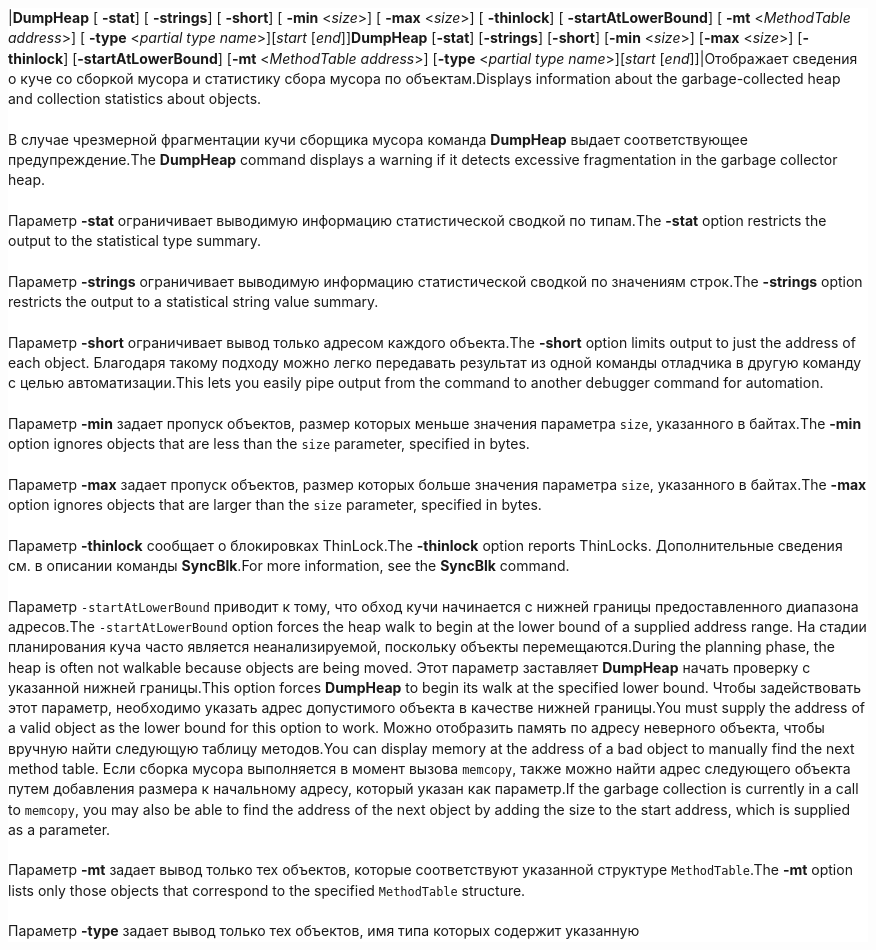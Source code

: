 |<span data-ttu-id="54e78-156">**DumpHeap** [ **-stat**] [ **-strings**] [ **-short**] [ **-min** \<*size*>] [ **-max** \<*size*>] [ **-thinlock**] [ **-startAtLowerBound**] [ **-mt** \<*MethodTable address*>] [ **-type** \<*partial type name*>][*start* [*end*]]</span><span class="sxs-lookup"><span data-stu-id="54e78-156">**DumpHeap** [**-stat**] [**-strings**] [**-short**] [**-min** \<*size*>] [**-max** \<*size*>] [**-thinlock**] [**-startAtLowerBound**] [**-mt** \<*MethodTable address*>] [**-type** \<*partial type name*>][*start* [*end*]]</span></span>|<span data-ttu-id="54e78-157">Отображает сведения о куче со сборкой мусора и статистику сбора мусора по объектам.</span><span class="sxs-lookup"><span data-stu-id="54e78-157">Displays information about the garbage-collected heap and collection statistics about objects.</span></span><br /><br /> <span data-ttu-id="54e78-158">В случае чрезмерной фрагментации кучи сборщика мусора команда **DumpHeap** выдает соответствующее предупреждение.</span><span class="sxs-lookup"><span data-stu-id="54e78-158">The **DumpHeap** command displays a warning if it detects excessive fragmentation in the garbage collector heap.</span></span><br /><br /> <span data-ttu-id="54e78-159">Параметр **-stat** ограничивает выводимую информацию статистической сводкой по типам.</span><span class="sxs-lookup"><span data-stu-id="54e78-159">The **-stat** option restricts the output to the statistical type summary.</span></span><br /><br /> <span data-ttu-id="54e78-160">Параметр **-strings** ограничивает выводимую информацию статистической сводкой по значениям строк.</span><span class="sxs-lookup"><span data-stu-id="54e78-160">The **-strings** option restricts the output to a statistical string value summary.</span></span><br /><br /> <span data-ttu-id="54e78-161">Параметр **-short** ограничивает вывод только адресом каждого объекта.</span><span class="sxs-lookup"><span data-stu-id="54e78-161">The **-short** option limits output to just the address of each object.</span></span> <span data-ttu-id="54e78-162">Благодаря такому подходу можно легко передавать результат из одной команды отладчика в другую команду с целью автоматизации.</span><span class="sxs-lookup"><span data-stu-id="54e78-162">This lets you easily pipe output from the command to another debugger command for automation.</span></span><br /><br /> <span data-ttu-id="54e78-163">Параметр **-min** задает пропуск объектов, размер которых меньше значения параметра `size`, указанного в байтах.</span><span class="sxs-lookup"><span data-stu-id="54e78-163">The **-min** option ignores objects that are less than the `size` parameter, specified in bytes.</span></span><br /><br /> <span data-ttu-id="54e78-164">Параметр **-max** задает пропуск объектов, размер которых больше значения параметра `size`, указанного в байтах.</span><span class="sxs-lookup"><span data-stu-id="54e78-164">The **-max** option ignores objects that are larger than the `size` parameter, specified in bytes.</span></span><br /><br /> <span data-ttu-id="54e78-165">Параметр **-thinlock** сообщает о блокировках ThinLock.</span><span class="sxs-lookup"><span data-stu-id="54e78-165">The **-thinlock** option reports ThinLocks.</span></span>  <span data-ttu-id="54e78-166">Дополнительные сведения см. в описании команды **SyncBlk**.</span><span class="sxs-lookup"><span data-stu-id="54e78-166">For more information, see the **SyncBlk** command.</span></span><br /><br /> <span data-ttu-id="54e78-167">Параметр `-startAtLowerBound` приводит к тому, что обход кучи начинается с нижней границы предоставленного диапазона адресов.</span><span class="sxs-lookup"><span data-stu-id="54e78-167">The `-startAtLowerBound` option forces the heap walk to begin at the lower bound of a supplied address range.</span></span> <span data-ttu-id="54e78-168">На стадии планирования куча часто является неанализируемой, поскольку объекты перемещаются.</span><span class="sxs-lookup"><span data-stu-id="54e78-168">During the planning phase, the heap is often not walkable because objects are being moved.</span></span> <span data-ttu-id="54e78-169">Этот параметр заставляет **DumpHeap** начать проверку с указанной нижней границы.</span><span class="sxs-lookup"><span data-stu-id="54e78-169">This option forces **DumpHeap** to begin its walk at the specified lower bound.</span></span> <span data-ttu-id="54e78-170">Чтобы задействовать этот параметр, необходимо указать адрес допустимого объекта в качестве нижней границы.</span><span class="sxs-lookup"><span data-stu-id="54e78-170">You must supply the address of a valid object as the lower bound for this option to work.</span></span> <span data-ttu-id="54e78-171">Можно отобразить память по адресу неверного объекта, чтобы вручную найти следующую таблицу методов.</span><span class="sxs-lookup"><span data-stu-id="54e78-171">You can display memory at the address of a bad object to manually find the next method table.</span></span> <span data-ttu-id="54e78-172">Если сборка мусора выполняется в момент вызова `memcopy`, также можно найти адрес следующего объекта путем добавления размера к начальному адресу, который указан как параметр.</span><span class="sxs-lookup"><span data-stu-id="54e78-172">If the garbage collection is currently in a call to `memcopy`, you may also be able to find the address of the next object by adding the size to the start address, which is supplied as a parameter.</span></span><br /><br /> <span data-ttu-id="54e78-173">Параметр **-mt** задает вывод только тех объектов, которые соответствуют указанной структуре `MethodTable`.</span><span class="sxs-lookup"><span data-stu-id="54e78-173">The **-mt** option lists only those objects that correspond to the specified `MethodTable` structure.</span></span><br /><br /> <span data-ttu-id="54e78-174">Параметр **-type** задает вывод только тех объектов, имя типа которых содержит указанную